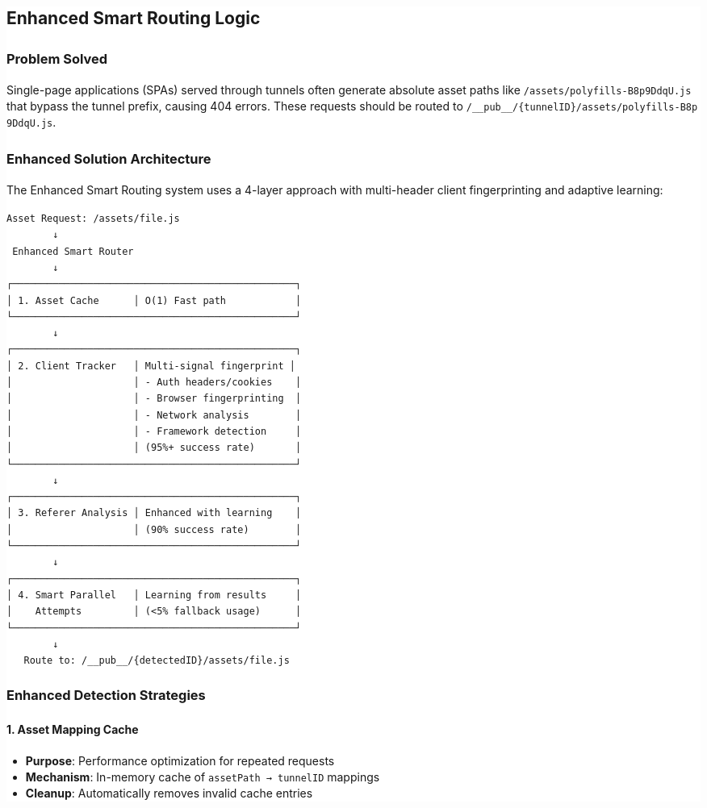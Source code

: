 ## Enhanced Smart Routing Logic

### Problem Solved

Single-page applications (SPAs) served through tunnels often generate absolute asset paths like `/assets/polyfills-B8p9DdqU.js` that bypass the tunnel prefix, causing 404 errors. These requests should be routed to `/__pub__/{tunnelID}/assets/polyfills-B8p9DdqU.js`.

### Enhanced Solution Architecture

The Enhanced Smart Routing system uses a 4-layer approach with multi-header client fingerprinting and adaptive learning:

```
Asset Request: /assets/file.js
        ↓
 Enhanced Smart Router
        ↓
┌─────────────────────────────────────────────────┐
│ 1. Asset Cache      │ O(1) Fast path            │
└─────────────────────────────────────────────────┘
        ↓
┌─────────────────────────────────────────────────┐
│ 2. Client Tracker   │ Multi-signal fingerprint │
│                     │ - Auth headers/cookies    │
│                     │ - Browser fingerprinting  │
│                     │ - Network analysis        │
│                     │ - Framework detection     │
│                     │ (95%+ success rate)       │
└─────────────────────────────────────────────────┘
        ↓
┌─────────────────────────────────────────────────┐
│ 3. Referer Analysis │ Enhanced with learning    │
│                     │ (90% success rate)        │
└─────────────────────────────────────────────────┘
        ↓
┌─────────────────────────────────────────────────┐
│ 4. Smart Parallel   │ Learning from results     │
│    Attempts         │ (<5% fallback usage)      │
└─────────────────────────────────────────────────┘
        ↓
   Route to: /__pub__/{detectedID}/assets/file.js
```

### Enhanced Detection Strategies

#### 1. Asset Mapping Cache
- **Purpose**: Performance optimization for repeated requests
- **Mechanism**: In-memory cache of `assetPath → tunnelID` mappings
- **Cleanup**: Automatically removes invalid cache entries

